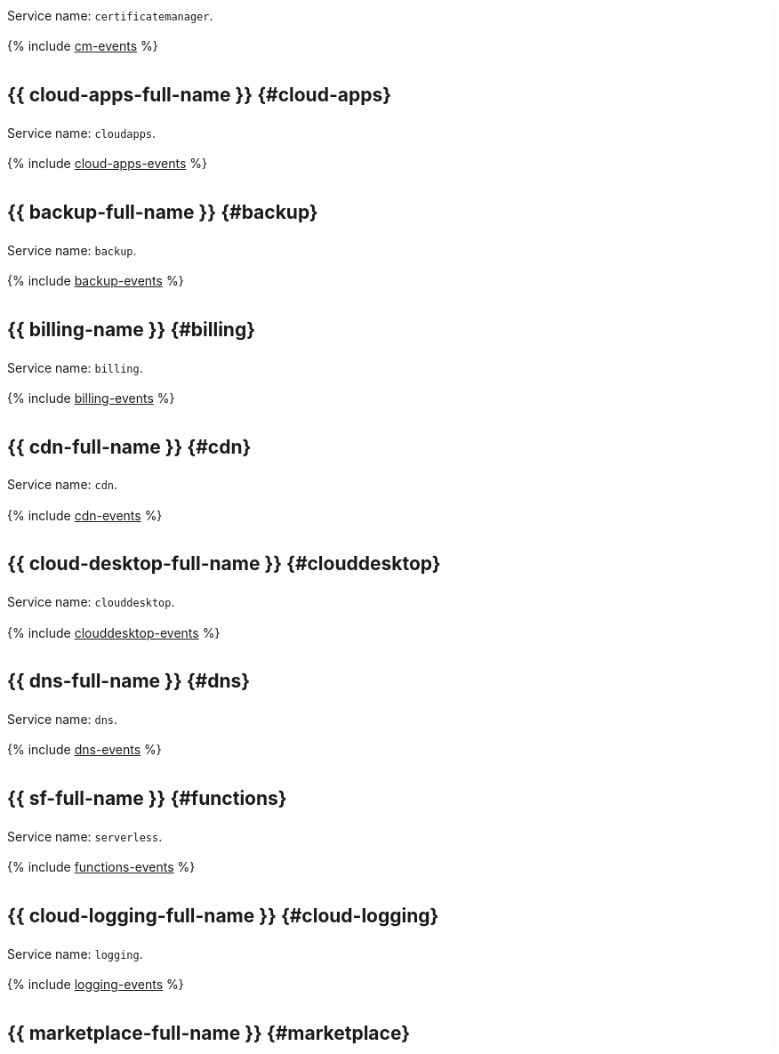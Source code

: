 Service name: `certificatemanager`.

{% include [cm-events](../../_includes/audit-trails/events/cm-events.md) %}

## {{ cloud-apps-full-name }} {#cloud-apps}

Service name: `cloudapps`.

{% include [cloud-apps-events](../../_includes/audit-trails/events/cloud-apps-events.md) %}

## {{ backup-full-name }} {#backup}

Service name: `backup`.

{% include [backup-events](../../_includes/audit-trails/events/backup-events.md) %}

## {{ billing-name }} {#billing}

Service name: `billing`.

{% include [billing-events](../../_includes/audit-trails/events/billing-events.md) %}

## {{ cdn-full-name }} {#cdn}

Service name: `cdn`.

{% include [cdn-events](../../_includes/audit-trails/events/cdn-events.md) %}

## {{ cloud-desktop-full-name }} {#clouddesktop}

Service name: `clouddesktop`.

{% include [clouddesktop-events](../../_includes/audit-trails/events/clouddesktop-events.md) %}

## {{ dns-full-name }} {#dns}

Service name: `dns`.

{% include [dns-events](../../_includes/audit-trails/events/dns-events.md) %}

## {{ sf-full-name }} {#functions}

Service name: `serverless`.

{% include [functions-events](../../_includes/audit-trails/events/functions-events.md) %}

## {{ cloud-logging-full-name }} {#cloud-logging}

Service name: `logging`.

{% include [logging-events](../../_includes/audit-trails/events/logging-events.md) %}

## {{ marketplace-full-name }} {#marketplace}
